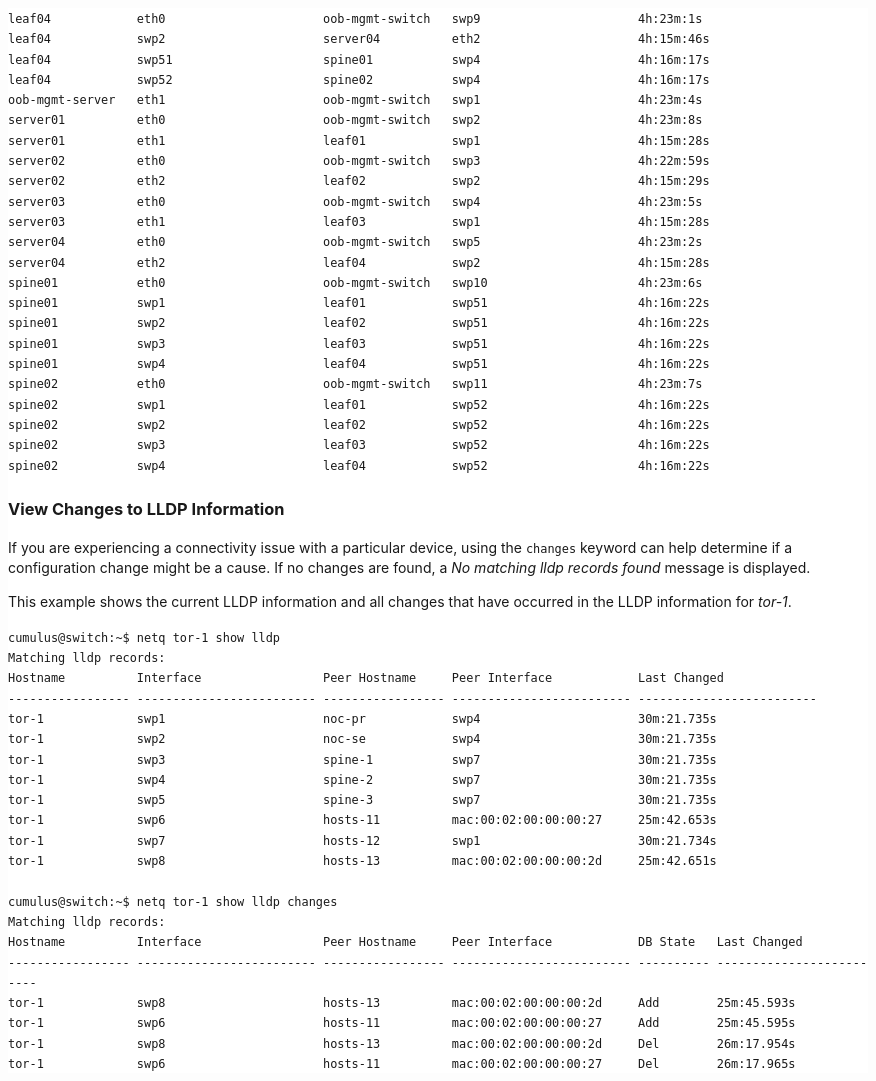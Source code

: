    leaf04            eth0                      oob-mgmt-switch   swp9                      4h:23m:1s
    leaf04            swp2                      server04          eth2                      4h:15m:46s
    leaf04            swp51                     spine01           swp4                      4h:16m:17s
    leaf04            swp52                     spine02           swp4                      4h:16m:17s
    oob-mgmt-server   eth1                      oob-mgmt-switch   swp1                      4h:23m:4s
    server01          eth0                      oob-mgmt-switch   swp2                      4h:23m:8s
    server01          eth1                      leaf01            swp1                      4h:15m:28s
    server02          eth0                      oob-mgmt-switch   swp3                      4h:22m:59s
    server02          eth2                      leaf02            swp2                      4h:15m:29s
    server03          eth0                      oob-mgmt-switch   swp4                      4h:23m:5s
    server03          eth1                      leaf03            swp1                      4h:15m:28s
    server04          eth0                      oob-mgmt-switch   swp5                      4h:23m:2s
    server04          eth2                      leaf04            swp2                      4h:15m:28s
    spine01           eth0                      oob-mgmt-switch   swp10                     4h:23m:6s
    spine01           swp1                      leaf01            swp51                     4h:16m:22s
    spine01           swp2                      leaf02            swp51                     4h:16m:22s
    spine01           swp3                      leaf03            swp51                     4h:16m:22s
    spine01           swp4                      leaf04            swp51                     4h:16m:22s
    spine02           eth0                      oob-mgmt-switch   swp11                     4h:23m:7s
    spine02           swp1                      leaf01            swp52                     4h:16m:22s
    spine02           swp2                      leaf02            swp52                     4h:16m:22s
    spine02           swp3                      leaf03            swp52                     4h:16m:22s
    spine02           swp4                      leaf04            swp52                     4h:16m:22s

### View Changes to LLDP Information

If you are experiencing a connectivity
issue with a particular device, using the `changes` keyword can help
determine if a configuration change might be a cause.
If no changes are found, a *No matching lldp records found* message is
displayed.

This example shows the current LLDP
information and all changes that have occurred in the LLDP information
for *tor-1*.

    cumulus@switch:~$ netq tor-1 show lldp
    Matching lldp records:
    Hostname          Interface                 Peer Hostname     Peer Interface            Last Changed
    ----------------- ------------------------- ----------------- ------------------------- -------------------------
    tor-1             swp1                      noc-pr            swp4                      30m:21.735s
    tor-1             swp2                      noc-se            swp4                      30m:21.735s
    tor-1             swp3                      spine-1           swp7                      30m:21.735s
    tor-1             swp4                      spine-2           swp7                      30m:21.735s
    tor-1             swp5                      spine-3           swp7                      30m:21.735s
    tor-1             swp6                      hosts-11          mac:00:02:00:00:00:27     25m:42.653s
    tor-1             swp7                      hosts-12          swp1                      30m:21.734s
    tor-1             swp8                      hosts-13          mac:00:02:00:00:00:2d     25m:42.651s
     
    cumulus@switch:~$ netq tor-1 show lldp changes
    Matching lldp records:
    Hostname          Interface                 Peer Hostname     Peer Interface            DB State   Last Changed
    ----------------- ------------------------- ----------------- ------------------------- ---------- -------------------------
    tor-1             swp8                      hosts-13          mac:00:02:00:00:00:2d     Add        25m:45.593s
    tor-1             swp6                      hosts-11          mac:00:02:00:00:00:27     Add        25m:45.595s
    tor-1             swp8                      hosts-13          mac:00:02:00:00:00:2d     Del        26m:17.954s
    tor-1             swp6                      hosts-11          mac:00:02:00:00:00:27     Del        26m:17.965s